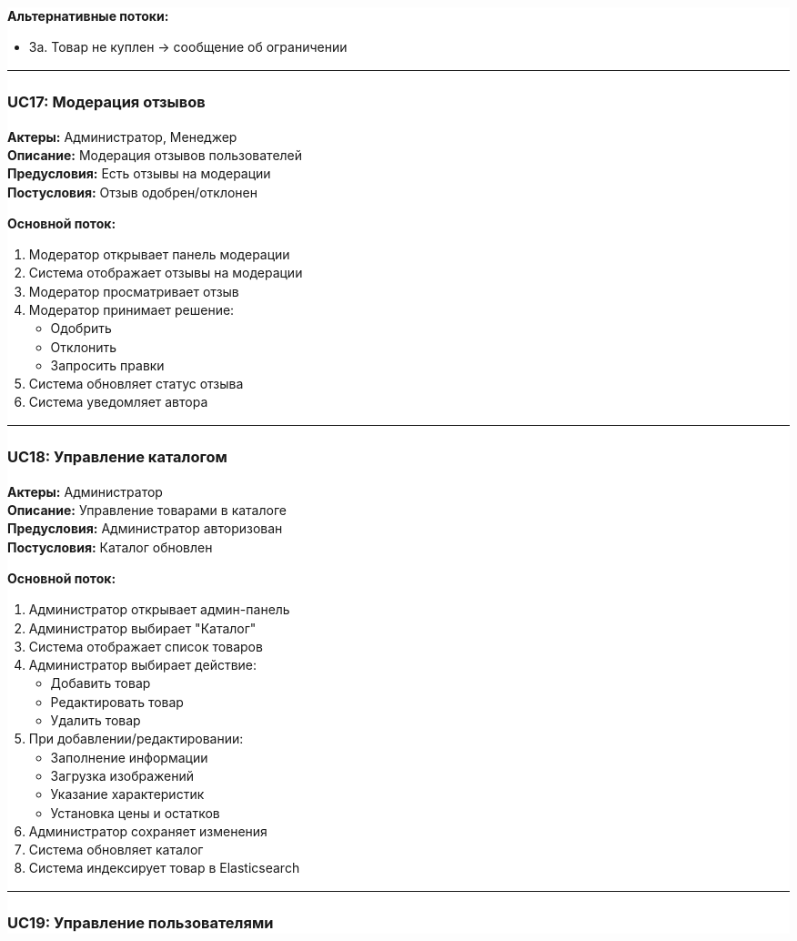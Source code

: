 **Альтернативные потоки:**
- 3a. Товар не куплен → сообщение об ограничении

---

### UC17: Модерация отзывов

**Актеры:** Администратор, Менеджер  
**Описание:** Модерация отзывов пользователей  
**Предусловия:** Есть отзывы на модерации  
**Постусловия:** Отзыв одобрен/отклонен  

**Основной поток:**
1. Модератор открывает панель модерации
2. Система отображает отзывы на модерации
3. Модератор просматривает отзыв
4. Модератор принимает решение:
   - Одобрить
   - Отклонить
   - Запросить правки
5. Система обновляет статус отзыва
6. Система уведомляет автора

---

### UC18: Управление каталогом

**Актеры:** Администратор  
**Описание:** Управление товарами в каталоге  
**Предусловия:** Администратор авторизован  
**Постусловия:** Каталог обновлен  

**Основной поток:**
1. Администратор открывает админ-панель
2. Администратор выбирает "Каталог"
3. Система отображает список товаров
4. Администратор выбирает действие:
   - Добавить товар
   - Редактировать товар
   - Удалить товар
5. При добавлении/редактировании:
   - Заполнение информации
   - Загрузка изображений
   - Указание характеристик
   - Установка цены и остатков
6. Администратор сохраняет изменения
7. Система обновляет каталог
8. Система индексирует товар в Elasticsearch

---

### UC19: Управление пользователями
